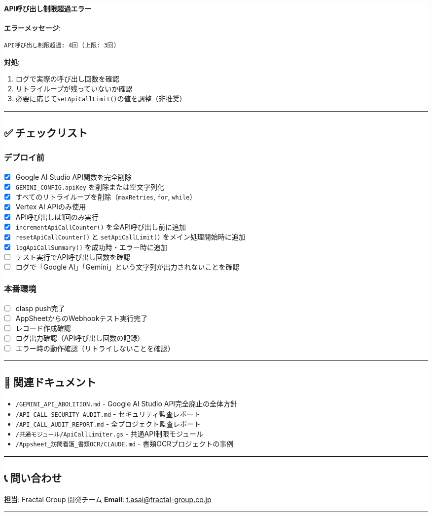 #### API呼び出し制限超過エラー

**エラーメッセージ**:
```
API呼び出し制限超過: 4回 (上限: 3回)
```

**対処**:
1. ログで実際の呼び出し回数を確認
2. リトライループが残っていないか確認
3. 必要に応じて`setApiCallLimit()`の値を調整（非推奨）

---

## ✅ チェックリスト

### デプロイ前

- [x] Google AI Studio API関数を完全削除
- [x] `GEMINI_CONFIG.apiKey` を削除または空文字列化
- [x] すべてのリトライループを削除（`maxRetries`, `for`, `while`）
- [x] Vertex AI APIのみ使用
- [x] API呼び出しは1回のみ実行
- [x] `incrementApiCallCounter()` を全API呼び出し前に追加
- [x] `resetApiCallCounter()` と `setApiCallLimit()` をメイン処理開始時に追加
- [x] `logApiCallSummary()` を成功時・エラー時に追加
- [ ] テスト実行でAPI呼び出し回数を確認
- [ ] ログで「Google AI」「Gemini」という文字列が出力されないことを確認

### 本番環境

- [ ] clasp push完了
- [ ] AppSheetからのWebhookテスト実行完了
- [ ] レコード作成確認
- [ ] ログ出力確認（API呼び出し回数の記録）
- [ ] エラー時の動作確認（リトライしないことを確認）

---

## 🔗 関連ドキュメント

- `/GEMINI_API_ABOLITION.md` - Google AI Studio API完全廃止の全体方針
- `/API_CALL_SECURITY_AUDIT.md` - セキュリティ監査レポート
- `/API_CALL_AUDIT_REPORT.md` - 全プロジェクト監査レポート
- `/共通モジュール/ApiCallLimiter.gs` - 共通API制限モジュール
- `/Appsheet_訪問看護_書類OCR/CLAUDE.md` - 書類OCRプロジェクトの事例

---

## 📞 問い合わせ

**担当**: Fractal Group 開発チーム
**Email**: t.asai@fractal-group.co.jp

---